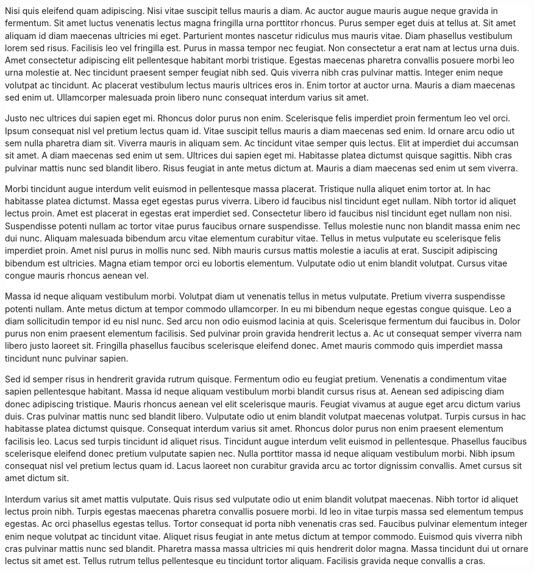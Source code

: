 Nisi quis eleifend quam adipiscing. Nisi vitae suscipit tellus mauris a diam. Ac auctor augue mauris augue neque gravida in fermentum. Sit amet luctus venenatis lectus magna fringilla urna porttitor rhoncus. Purus semper eget duis at tellus at. Sit amet aliquam id diam maecenas ultricies mi eget. Parturient montes nascetur ridiculus mus mauris vitae. Diam phasellus vestibulum lorem sed risus. Facilisis leo vel fringilla est. Purus in massa tempor nec feugiat. Non consectetur a erat nam at lectus urna duis. Amet consectetur adipiscing elit pellentesque habitant morbi tristique. Egestas maecenas pharetra convallis posuere morbi leo urna molestie at. Nec tincidunt praesent semper feugiat nibh sed. Quis viverra nibh cras pulvinar mattis. Integer enim neque volutpat ac tincidunt. Ac placerat vestibulum lectus mauris ultrices eros in. Enim tortor at auctor urna. Mauris a diam maecenas sed enim ut. Ullamcorper malesuada proin libero nunc consequat interdum varius sit amet.

Justo nec ultrices dui sapien eget mi. Rhoncus dolor purus non enim. Scelerisque felis imperdiet proin fermentum leo vel orci. Ipsum consequat nisl vel pretium lectus quam id. Vitae suscipit tellus mauris a diam maecenas sed enim. Id ornare arcu odio ut sem nulla pharetra diam sit. Viverra mauris in aliquam sem. Ac tincidunt vitae semper quis lectus. Elit at imperdiet dui accumsan sit amet. A diam maecenas sed enim ut sem. Ultrices dui sapien eget mi. Habitasse platea dictumst quisque sagittis. Nibh cras pulvinar mattis nunc sed blandit libero. Risus feugiat in ante metus dictum at. Mauris a diam maecenas sed enim ut sem viverra.

Morbi tincidunt augue interdum velit euismod in pellentesque massa placerat. Tristique nulla aliquet enim tortor at. In hac habitasse platea dictumst. Massa eget egestas purus viverra. Libero id faucibus nisl tincidunt eget nullam. Nibh tortor id aliquet lectus proin. Amet est placerat in egestas erat imperdiet sed. Consectetur libero id faucibus nisl tincidunt eget nullam non nisi. Suspendisse potenti nullam ac tortor vitae purus faucibus ornare suspendisse. Tellus molestie nunc non blandit massa enim nec dui nunc. Aliquam malesuada bibendum arcu vitae elementum curabitur vitae. Tellus in metus vulputate eu scelerisque felis imperdiet proin. Amet nisl purus in mollis nunc sed. Nibh mauris cursus mattis molestie a iaculis at erat. Suscipit adipiscing bibendum est ultricies. Magna etiam tempor orci eu lobortis elementum. Vulputate odio ut enim blandit volutpat. Cursus vitae congue mauris rhoncus aenean vel.

Massa id neque aliquam vestibulum morbi. Volutpat diam ut venenatis tellus in metus vulputate. Pretium viverra suspendisse potenti nullam. Ante metus dictum at tempor commodo ullamcorper. In eu mi bibendum neque egestas congue quisque. Leo a diam sollicitudin tempor id eu nisl nunc. Sed arcu non odio euismod lacinia at quis. Scelerisque fermentum dui faucibus in. Dolor purus non enim praesent elementum facilisis. Sed pulvinar proin gravida hendrerit lectus a. Ac ut consequat semper viverra nam libero justo laoreet sit. Fringilla phasellus faucibus scelerisque eleifend donec. Amet mauris commodo quis imperdiet massa tincidunt nunc pulvinar sapien.

Sed id semper risus in hendrerit gravida rutrum quisque. Fermentum odio eu feugiat pretium. Venenatis a condimentum vitae sapien pellentesque habitant. Massa id neque aliquam vestibulum morbi blandit cursus risus at. Aenean sed adipiscing diam donec adipiscing tristique. Mauris rhoncus aenean vel elit scelerisque mauris. Feugiat vivamus at augue eget arcu dictum varius duis. Cras pulvinar mattis nunc sed blandit libero. Vulputate odio ut enim blandit volutpat maecenas volutpat. Turpis cursus in hac habitasse platea dictumst quisque. Consequat interdum varius sit amet. Rhoncus dolor purus non enim praesent elementum facilisis leo. Lacus sed turpis tincidunt id aliquet risus. Tincidunt augue interdum velit euismod in pellentesque. Phasellus faucibus scelerisque eleifend donec pretium vulputate sapien nec. Nulla porttitor massa id neque aliquam vestibulum morbi. Nibh ipsum consequat nisl vel pretium lectus quam id. Lacus laoreet non curabitur gravida arcu ac tortor dignissim convallis. Amet cursus sit amet dictum sit.

Interdum varius sit amet mattis vulputate. Quis risus sed vulputate odio ut enim blandit volutpat maecenas. Nibh tortor id aliquet lectus proin nibh. Turpis egestas maecenas pharetra convallis posuere morbi. Id leo in vitae turpis massa sed elementum tempus egestas. Ac orci phasellus egestas tellus. Tortor consequat id porta nibh venenatis cras sed. Faucibus pulvinar elementum integer enim neque volutpat ac tincidunt vitae. Aliquet risus feugiat in ante metus dictum at tempor commodo. Euismod quis viverra nibh cras pulvinar mattis nunc sed blandit. Pharetra massa massa ultricies mi quis hendrerit dolor magna. Massa tincidunt dui ut ornare lectus sit amet est. Tellus rutrum tellus pellentesque eu tincidunt tortor aliquam. Facilisis gravida neque convallis a cras.
